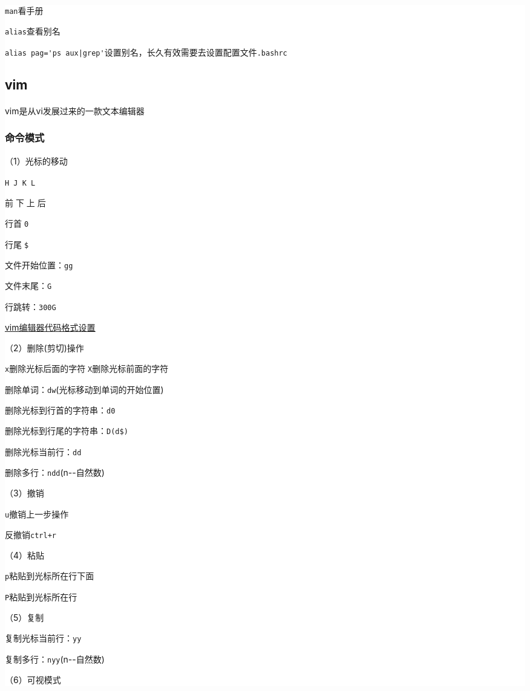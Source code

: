 `man`看手册

`alias`查看别名

`alias pag='ps aux|grep'`设置别名，长久有效需要去设置配置文件`.bashrc`

## **vim**

vim是从vi发展过来的一款文本编辑器

### 命令模式

（1）光标的移动

`H J K L`

前 下 上 后

行首 `0`

行尾 `$`

文件开始位置：`gg`

文件末尾：`G`

行跳转：`300G`

<u>[vim编辑器代码格式设置](https://blog.csdn.net/qq_37934101/article/details/80287879)</u>

（2）删除(剪切)操作

`x`删除光标后面的字符 `X`删除光标前面的字符

删除单词：`dw`(光标移动到单词的开始位置)

删除光标到行首的字符串：`d0`

删除光标到行尾的字符串：`D(d$)`

删除光标当前行：`dd`

删除多行：`ndd`(n--自然数)

（3）撤销

`u`撤销上一步操作

反撤销`ctrl+r`

（4）粘贴

`p`粘贴到光标所在行下面

`P`粘贴到光标所在行

（5）复制

复制光标当前行：`yy`

复制多行：`nyy`(n--自然数)

（6）可视模式
